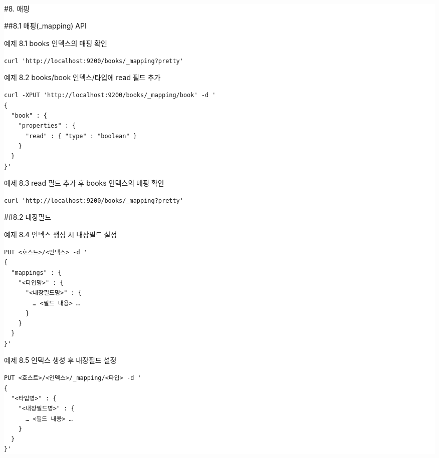 #8. 매핑

##8.1 매핑(_mapping) API

예제 8.1 books 인덱스의 매핑 확인
```
curl 'http://localhost:9200/books/_mapping?pretty'
```


예제 8.2 books/book 인덱스/타입에 read 필드 추가
```
curl -XPUT 'http://localhost:9200/books/_mapping/book' -d '
{
  "book" : {
    "properties" : {
      "read" : { "type" : "boolean" }
    }
  }
}'
```


예제 8.3 read 필드 추가 후 books 인덱스의 매핑 확인
```
curl 'http://localhost:9200/books/_mapping?pretty'
```

##8.2 내장필드

예제 8.4 인덱스 생성 시 내장필드 설정
```
PUT <호스트>/<인덱스> -d '
{
  "mappings" : {
    "<타입명>" : {
      "<내장필드명>" : {
        … <필드 내용> …
      }
    }
  }
}'
```


예제 8.5 인덱스 생성 후 내장필드 설정
```
PUT <호스트>/<인덱스>/_mapping/<타입> -d '
{
  "<타입명>" : {
    "<내장필드명>" : {
      … <필드 내용> …
    }
  }
}'
```

